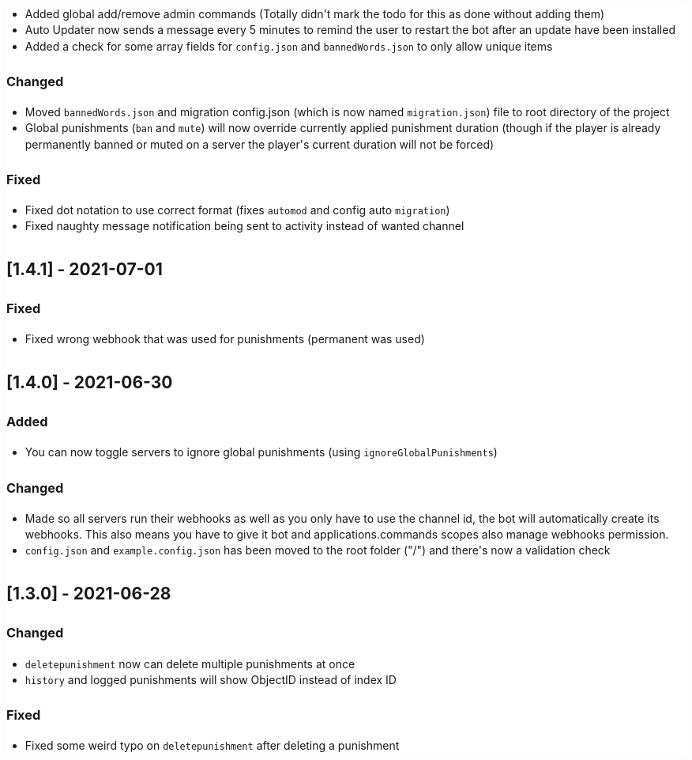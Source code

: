 -   Added global add/remove admin commands (Totally didn't mark the todo for this as done without adding them)
-   Auto Updater now sends a message every 5 minutes to remind the user to restart the bot after an update have been installed
-   Added a check for some array fields for `config.json` and `bannedWords.json` to only allow unique items

### Changed

-   Moved `bannedWords.json` and migration config.json (which is now named `migration.json`) file to root directory of the project
-   Global punishments (`ban` and `mute`) will now override currently applied punishment duration (though if the player is already permanently banned or muted on a server the player's current duration will not be forced)

### Fixed

-   Fixed dot notation to use correct format (fixes `automod` and config auto `migration`)
-   Fixed naughty message notification being sent to activity instead of wanted channel

## [1.4.1] - 2021-07-01

### Fixed

-   Fixed wrong webhook that was used for punishments (permanent was used)

## [1.4.0] - 2021-06-30

### Added

-   You can now toggle servers to ignore global punishments (using `ignoreGlobalPunishments`)

### Changed

-   Made so all servers run their webhooks as well as you only have to use the channel id, the bot will automatically create its webhooks. This also means you have to give it bot and applications.commands scopes also manage webhooks permission.
-   `config.json` and `example.config.json` has been moved to the root folder ("/") and there's now a validation check

## [1.3.0] - 2021-06-28

### Changed

-   `deletepunishment` now can delete multiple punishments at once
-   `history` and logged punishments will show ObjectID instead of index ID

### Fixed

-   Fixed some weird typo on `deletepunishment` after deleting a punishment
